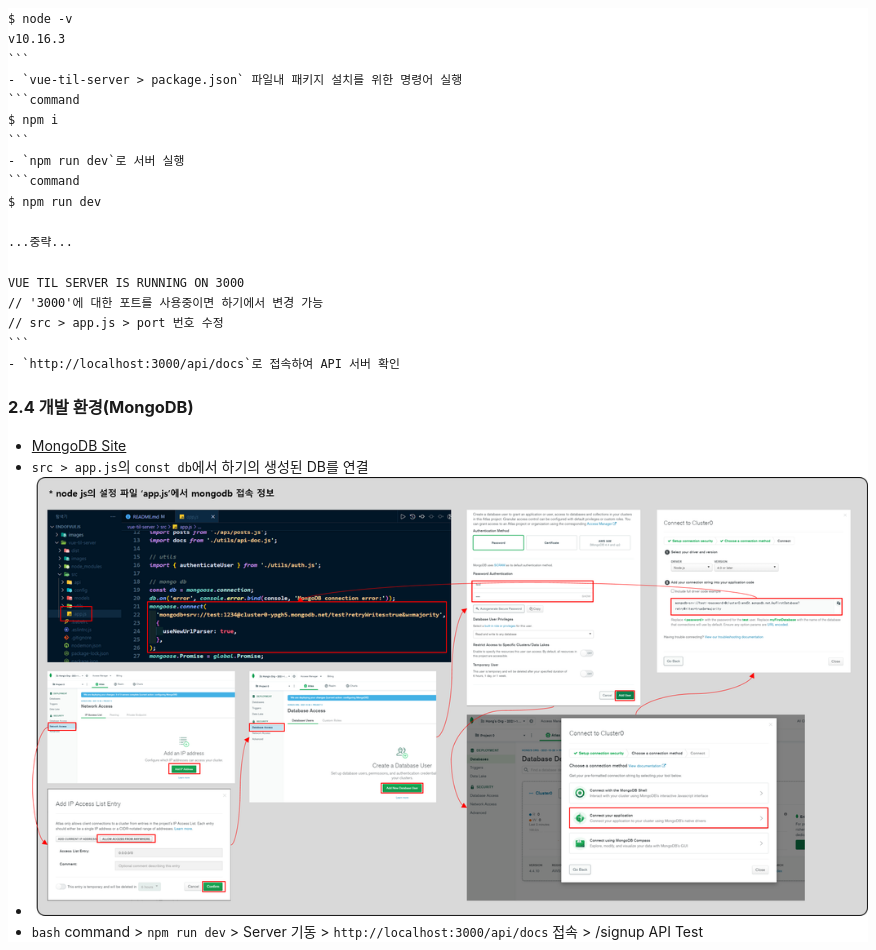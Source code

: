     $ node -v
    v10.16.3
    ```
    - `vue-til-server > package.json` 파일내 패키지 설치를 위한 명령어 실행
    ```command
    $ npm i
    ```
    - `npm run dev`로 서버 실행
    ```command
    $ npm run dev

    ...중략...

    VUE TIL SERVER IS RUNNING ON 3000
    // '3000'에 대한 포트를 사용중이면 하기에서 변경 가능
    // src > app.js > port 번호 수정
    ```
    - `http://localhost:3000/api/docs`로 접속하여 API 서버 확인
### 2.4 개발 환경(MongoDB)
- [MongoDB Site](https://www.mongodb.com/cloud)
- `src > app.js`의 `const db`에서 하기의 생성된 DB를 연결
- <img src="./images/2.4 MongoDB.png" width="100%"/>
- `bash` command > `npm run dev` > Server 기동 > `http://localhost:3000/api/docs` 접속 > /signup API Test